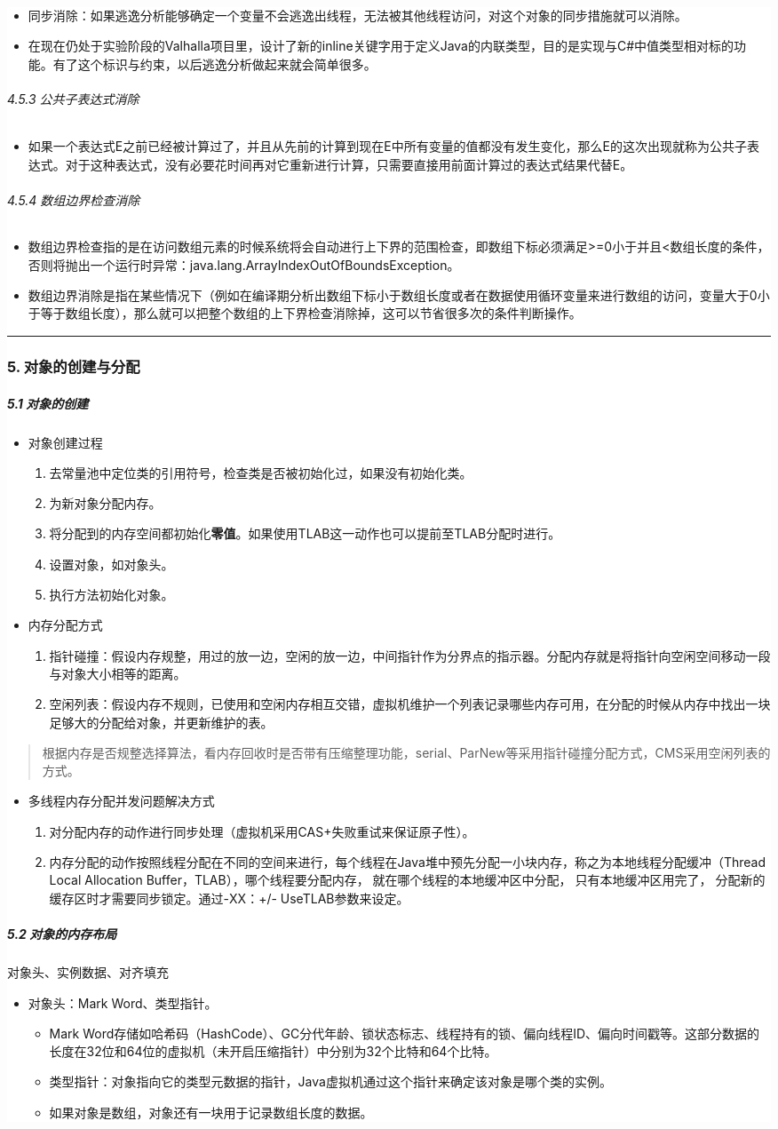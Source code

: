   * 同步消除：如果逃逸分析能够确定一个变量不会逃逸出线程，无法被其他线程访问，对这个对象的同步措施就可以消除。

* 在现在仍处于实验阶段的Valhalla项目里，设计了新的inline关键字用于定义Java的内联类型，目的是实现与C#中值类型相对标的功能。有了这个标识与约束，以后逃逸分析做起来就会简单很多。

###### 4.5.3 公共子表达式消除

* 如果一个表达式E之前已经被计算过了，并且从先前的计算到现在E中所有变量的值都没有发生变化，那么E的这次出现就称为公共子表达式。对于这种表达式，没有必要花时间再对它重新进行计算，只需要直接用前面计算过的表达式结果代替E。

###### 4.5.4 数组边界检查消除

* 数组边界检查指的是在访问数组元素的时候系统将会自动进行上下界的范围检查，即数组下标必须满足>=0小于并且<数组长度的条件，否则将抛出一个运行时异常：java.lang.ArrayIndexOutOfBoundsException。

* 数组边界消除是指在某些情况下（例如在编译期分析出数组下标小于数组长度或者在数据使用循环变量来进行数组的访问，变量大于0小于等于数组长度），那么就可以把整个数组的上下界检查消除掉，这可以节省很多次的条件判断操作。

---

### 5. 对象的创建与分配

##### 5.1 对象的创建

* 对象创建过程
  
  1. 去常量池中定位类的引用符号，检查类是否被初始化过，如果没有初始化类。
  
  2. 为新对象分配内存。
  
  3. 将分配到的内存空间都初始化**零值**。如果使用TLAB这一动作也可以提前至TLAB分配时进行。
  
  4. 设置对象，如对象头。
  
  5. 执行<init>方法初始化对象。

* 内存分配方式
  
  1. 指针碰撞：假设内存规整，用过的放一边，空闲的放一边，中间指针作为分界点的指示器。分配内存就是将指针向空闲空间移动一段与对象大小相等的距离。
  
  2. 空闲列表：假设内存不规则，已使用和空闲内存相互交错，虚拟机维护一个列表记录哪些内存可用，在分配的时候从内存中找出一块足够大的分配给对象，并更新维护的表。

> 根据内存是否规整选择算法，看内存回收时是否带有压缩整理功能，serial、ParNew等采用指针碰撞分配方式，CMS采用空闲列表的方式。

* 多线程内存分配并发问题解决方式
  
  1. 对分配内存的动作进行同步处理（虚拟机采用CAS+失败重试来保证原子性）。
  
  2. 内存分配的动作按照线程分配在不同的空间来进行，每个线程在Java堆中预先分配一小块内存，称之为本地线程分配缓冲（Thread Local Allocation Buffer，TLAB），哪个线程要分配内存， 就在哪个线程的本地缓冲区中分配， 只有本地缓冲区用完了， 分配新的缓存区时才需要同步锁定。通过-XX：+/- UseTLAB参数来设定。

##### 5.2 对象的内存布局

对象头、实例数据、对齐填充

* 对象头：Mark Word、类型指针。
  
  * Mark Word存储如哈希码（HashCode）、GC分代年龄、锁状态标志、线程持有的锁、偏向线程ID、偏向时间戳等。这部分数据的长度在32位和64位的虚拟机（未开启压缩指针）中分别为32个比特和64个比特。
  
  * 类型指针：对象指向它的类型元数据的指针，Java虚拟机通过这个指针来确定该对象是哪个类的实例。
  
  * 如果对象是数组，对象还有一块用于记录数组长度的数据。
